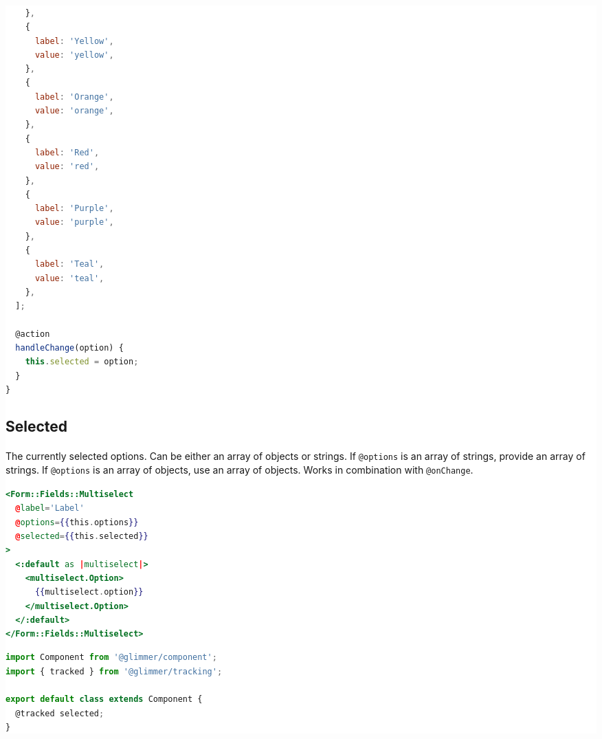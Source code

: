```js
    },
    {
      label: 'Yellow',
      value: 'yellow',
    },
    {
      label: 'Orange',
      value: 'orange',
    },
    {
      label: 'Red',
      value: 'red',
    },
    {
      label: 'Purple',
      value: 'purple',
    },
    {
      label: 'Teal',
      value: 'teal',
    },
  ];

  @action
  handleChange(option) {
    this.selected = option;
  }
}
```

## Selected

The currently selected options. Can be either an array of objects or strings. If `@options` is an array of strings, provide an array of strings. If `@options` is an array of objects, use an array of objects. Works in combination with `@onChange`.

```hbs
<Form::Fields::Multiselect
  @label='Label'
  @options={{this.options}}
  @selected={{this.selected}}
>
  <:default as |multiselect|>
    <multiselect.Option>
      {{multiselect.option}}
    </multiselect.Option>
  </:default>
</Form::Fields::Multiselect>
```

```js
import Component from '@glimmer/component';
import { tracked } from '@glimmer/tracking';

export default class extends Component {
  @tracked selected;
}
```
